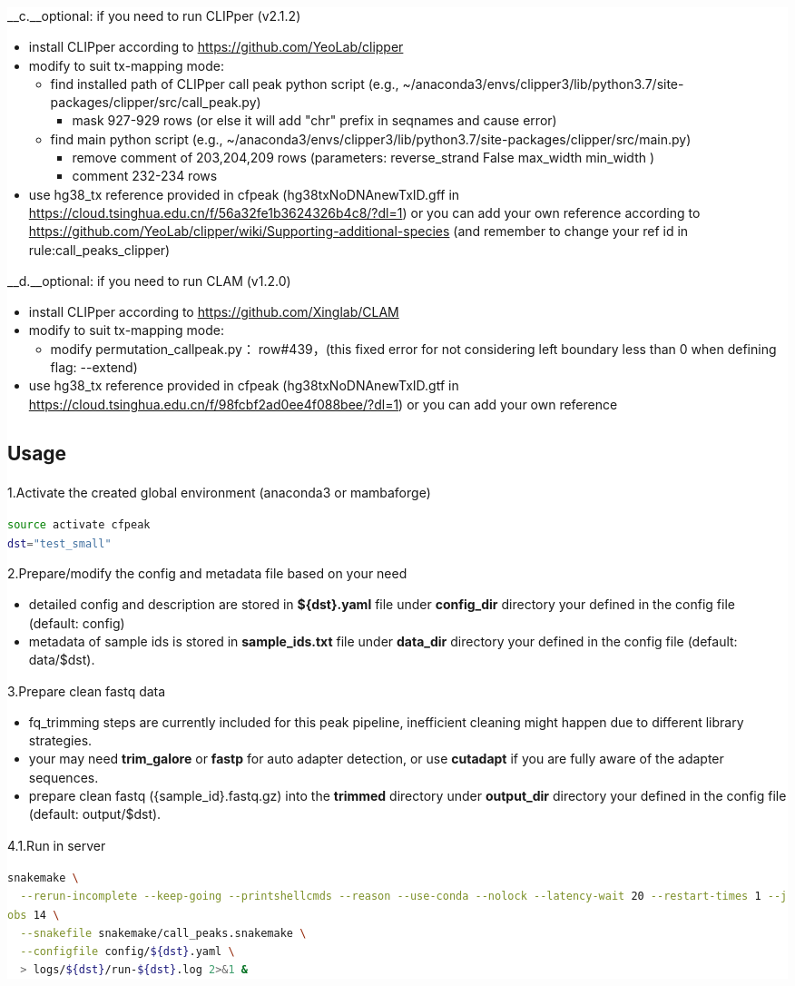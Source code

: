 __c.__optional: if you need to run CLIPper (v2.1.2) 
* install CLIPper according to https://github.com/YeoLab/clipper
* modify to suit tx-mapping mode:
  * find installed path of CLIPper call peak python script (e.g., ~/anaconda3/envs/clipper3/lib/python3.7/site-packages/clipper/src/call_peak.py)
    * mask 927-929 rows (or else it will add "chr" prefix in seqnames and cause error)
  * find main python script (e.g., ~/anaconda3/envs/clipper3/lib/python3.7/site-packages/clipper/src/main.py)
    * remove  comment of  203,204,209 rows (parameters: reverse_strand False  max_width  min_width )
    * comment 232-234 rows
* use hg38_tx reference provided in cfpeak (hg38txNoDNAnewTxID.gff in https://cloud.tsinghua.edu.cn/f/56a32fe1b3624326b4c8/?dl=1) or you can add your own reference according to https://github.com/YeoLab/clipper/wiki/Supporting-additional-species (and remember to change your ref id in rule:call_peaks_clipper)

__d.__optional: if you need to run CLAM (v1.2.0) 
* install CLIPper according to https://github.com/Xinglab/CLAM
* modify to suit tx-mapping mode:
  * modify permutation_callpeak.py： row#439，(this fixed error for not considering left boundary less than 0 when defining flag: --extend)
* use hg38_tx reference provided in cfpeak (hg38txNoDNAnewTxID.gtf in https://cloud.tsinghua.edu.cn/f/98fcbf2ad0ee4f088bee/?dl=1) or you can add your own reference 





## Usage

1.Activate the created global environment (anaconda3 or mambaforge)
```sh
source activate cfpeak 
dst="test_small"
```

2.Prepare/modify the config and metadata file based on your need
* detailed config and description are stored in **${dst}.yaml** file under **config_dir** directory your defined in the config file (default: config)
* metadata of sample ids is stored in **sample_ids.txt** file under **data_dir** directory your defined in the config file (default: data/$dst).

3.Prepare clean fastq data 
* fq_trimming steps are currently included for this peak pipeline, inefficient cleaning might happen due to different library strategies.
* your may need **trim_galore** or **fastp** for auto adapter detection, or use **cutadapt** if you are fully aware of the adapter sequences.
* prepare clean fastq ({sample_id}.fastq.gz) into the **trimmed** directory under **output_dir** directory your defined in the config file (default: output/$dst).

4.1.Run in server
```sh
snakemake \
  --rerun-incomplete --keep-going --printshellcmds --reason --use-conda --nolock --latency-wait 20 --restart-times 1 --jobs 14 \
  --snakefile snakemake/call_peaks.snakemake \
  --configfile config/${dst}.yaml \
  > logs/${dst}/run-${dst}.log 2>&1 &
```
